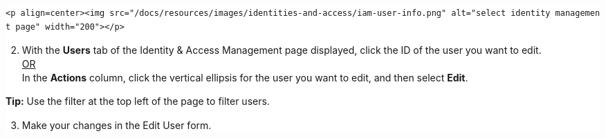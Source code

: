     <p align=center><img src="/docs/resources/images/identities-and-access/iam-user-info.png" alt="select identity management page" width="200"></p>

2. With the **Users** tab of the Identity & Access Management page displayed, click the ID of the user you want to edit. 
   <br><U>OR </u></br>
    In the **Actions** column, click the vertical ellipsis for the user you want to edit, and then select **Edit**.
   
**Tip:** Use the filter at the top left of the page to filter users.</ul>

3. Make your changes in the Edit User form.
